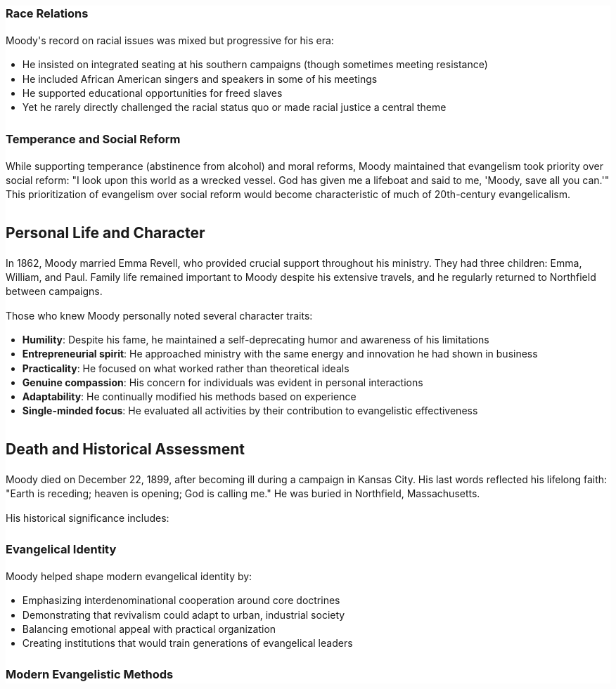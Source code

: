 ### Race Relations

Moody's record on racial issues was mixed but progressive for his era:

- He insisted on integrated seating at his southern campaigns (though sometimes meeting resistance)
- He included African American singers and speakers in some of his meetings
- He supported educational opportunities for freed slaves
- Yet he rarely directly challenged the racial status quo or made racial justice a central theme

### Temperance and Social Reform

While supporting temperance (abstinence from alcohol) and moral reforms, Moody maintained that evangelism took priority over social reform: "I look upon this world as a wrecked vessel. God has given me a lifeboat and said to me, 'Moody, save all you can.'" This prioritization of evangelism over social reform would become characteristic of much of 20th-century evangelicalism.

## Personal Life and Character

In 1862, Moody married Emma Revell, who provided crucial support throughout his ministry. They had three children: Emma, William, and Paul. Family life remained important to Moody despite his extensive travels, and he regularly returned to Northfield between campaigns.

Those who knew Moody personally noted several character traits:

- **Humility**: Despite his fame, he maintained a self-deprecating humor and awareness of his limitations
- **Entrepreneurial spirit**: He approached ministry with the same energy and innovation he had shown in business
- **Practicality**: He focused on what worked rather than theoretical ideals
- **Genuine compassion**: His concern for individuals was evident in personal interactions
- **Adaptability**: He continually modified his methods based on experience
- **Single-minded focus**: He evaluated all activities by their contribution to evangelistic effectiveness

## Death and Historical Assessment

Moody died on December 22, 1899, after becoming ill during a campaign in Kansas City. His last words reflected his lifelong faith: "Earth is receding; heaven is opening; God is calling me." He was buried in Northfield, Massachusetts.

His historical significance includes:

### Evangelical Identity

Moody helped shape modern evangelical identity by:

- Emphasizing interdenominational cooperation around core doctrines
- Demonstrating that revivalism could adapt to urban, industrial society
- Balancing emotional appeal with practical organization
- Creating institutions that would train generations of evangelical leaders

### Modern Evangelistic Methods
